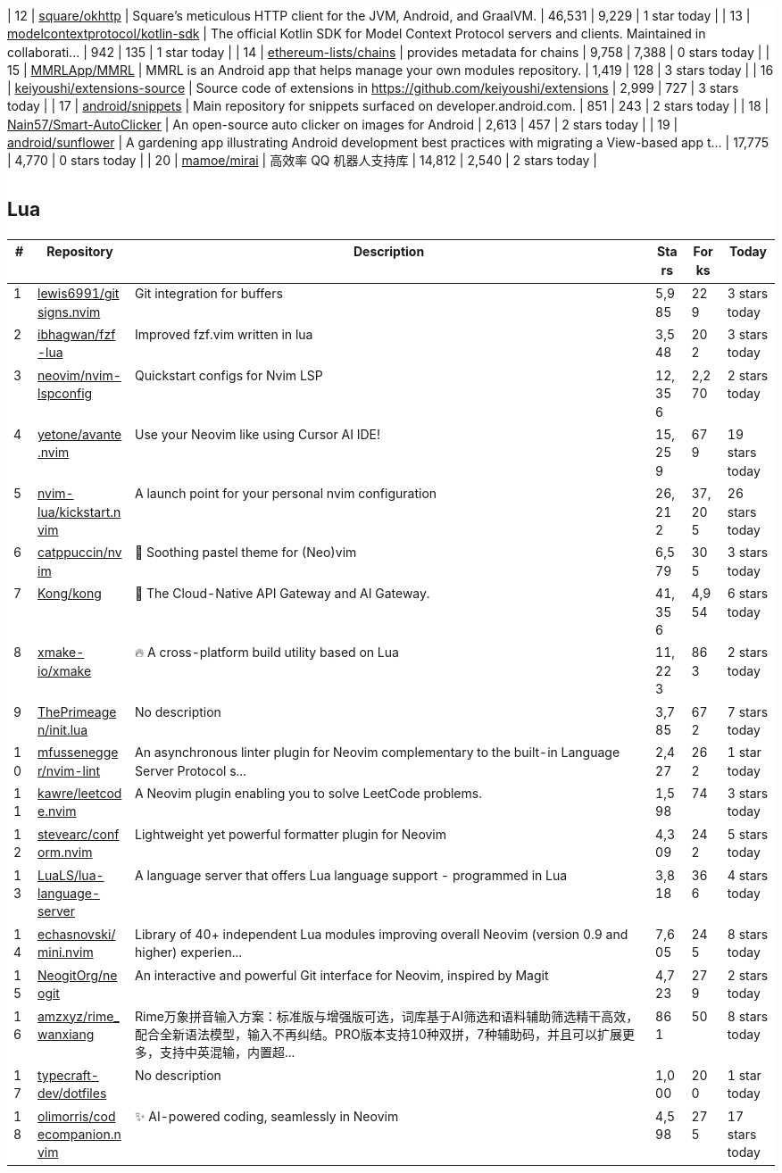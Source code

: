 | 12 | [square/okhttp](https://github.com/square/okhttp) | Square’s meticulous HTTP client for the JVM, Android, and GraalVM. | 46,531 | 9,229 | 1 star today |
| 13 | [modelcontextprotocol/kotlin-sdk](https://github.com/modelcontextprotocol/kotlin-sdk) | The official Kotlin SDK for Model Context Protocol servers and clients. Maintained in collaborati... | 942 | 135 | 1 star today |
| 14 | [ethereum-lists/chains](https://github.com/ethereum-lists/chains) | provides metadata for chains | 9,758 | 7,388 | 0 stars today |
| 15 | [MMRLApp/MMRL](https://github.com/MMRLApp/MMRL) | MMRL is an Android app that helps manage your own modules repository. | 1,419 | 128 | 3 stars today |
| 16 | [keiyoushi/extensions-source](https://github.com/keiyoushi/extensions-source) | Source code of extensions in https://github.com/keiyoushi/extensions | 2,999 | 727 | 3 stars today |
| 17 | [android/snippets](https://github.com/android/snippets) | Main repository for snippets surfaced on developer.android.com. | 851 | 243 | 2 stars today |
| 18 | [Nain57/Smart-AutoClicker](https://github.com/Nain57/Smart-AutoClicker) | An open-source auto clicker on images for Android | 2,613 | 457 | 2 stars today |
| 19 | [android/sunflower](https://github.com/android/sunflower) | A gardening app illustrating Android development best practices with migrating a View-based app t... | 17,775 | 4,770 | 0 stars today |
| 20 | [mamoe/mirai](https://github.com/mamoe/mirai) | 高效率 QQ 机器人支持库 | 14,812 | 2,540 | 2 stars today |

## Lua

| # | Repository | Description | Stars | Forks | Today |
| --- | --- | --- | --- | --- | --- |
| 1 | [lewis6991/gitsigns.nvim](https://github.com/lewis6991/gitsigns.nvim) | Git integration for buffers | 5,985 | 229 | 3 stars today |
| 2 | [ibhagwan/fzf-lua](https://github.com/ibhagwan/fzf-lua) | Improved fzf.vim written in lua | 3,548 | 202 | 3 stars today |
| 3 | [neovim/nvim-lspconfig](https://github.com/neovim/nvim-lspconfig) | Quickstart configs for Nvim LSP | 12,356 | 2,270 | 2 stars today |
| 4 | [yetone/avante.nvim](https://github.com/yetone/avante.nvim) | Use your Neovim like using Cursor AI IDE! | 15,259 | 679 | 19 stars today |
| 5 | [nvim-lua/kickstart.nvim](https://github.com/nvim-lua/kickstart.nvim) | A launch point for your personal nvim configuration | 26,212 | 37,205 | 26 stars today |
| 6 | [catppuccin/nvim](https://github.com/catppuccin/nvim) | 🍨 Soothing pastel theme for (Neo)vim | 6,579 | 305 | 3 stars today |
| 7 | [Kong/kong](https://github.com/Kong/kong) | 🦍 The Cloud-Native API Gateway and AI Gateway. | 41,356 | 4,954 | 6 stars today |
| 8 | [xmake-io/xmake](https://github.com/xmake-io/xmake) | 🔥 A cross-platform build utility based on Lua | 11,223 | 863 | 2 stars today |
| 9 | [ThePrimeagen/init.lua](https://github.com/ThePrimeagen/init.lua) | No description | 3,785 | 672 | 7 stars today |
| 10 | [mfussenegger/nvim-lint](https://github.com/mfussenegger/nvim-lint) | An asynchronous linter plugin for Neovim complementary to the built-in Language Server Protocol s... | 2,427 | 262 | 1 star today |
| 11 | [kawre/leetcode.nvim](https://github.com/kawre/leetcode.nvim) | A Neovim plugin enabling you to solve LeetCode problems. | 1,598 | 74 | 3 stars today |
| 12 | [stevearc/conform.nvim](https://github.com/stevearc/conform.nvim) | Lightweight yet powerful formatter plugin for Neovim | 4,309 | 242 | 5 stars today |
| 13 | [LuaLS/lua-language-server](https://github.com/LuaLS/lua-language-server) | A language server that offers Lua language support - programmed in Lua | 3,818 | 366 | 4 stars today |
| 14 | [echasnovski/mini.nvim](https://github.com/echasnovski/mini.nvim) | Library of 40+ independent Lua modules improving overall Neovim (version 0.9 and higher) experien... | 7,605 | 245 | 8 stars today |
| 15 | [NeogitOrg/neogit](https://github.com/NeogitOrg/neogit) | An interactive and powerful Git interface for Neovim, inspired by Magit | 4,723 | 279 | 2 stars today |
| 16 | [amzxyz/rime_wanxiang](https://github.com/amzxyz/rime_wanxiang) | Rime万象拼音输入方案：标准版与增强版可选，词库基于AI筛选和语料辅助筛选精干高效，配合全新语法模型，输入不再纠结。PRO版本支持10种双拼，7种辅助码，并且可以扩展更多，支持中英混输，内置超... | 861 | 50 | 8 stars today |
| 17 | [typecraft-dev/dotfiles](https://github.com/typecraft-dev/dotfiles) | No description | 1,000 | 200 | 1 star today |
| 18 | [olimorris/codecompanion.nvim](https://github.com/olimorris/codecompanion.nvim) | ✨ AI-powered coding, seamlessly in Neovim | 4,598 | 275 | 17 stars today |
